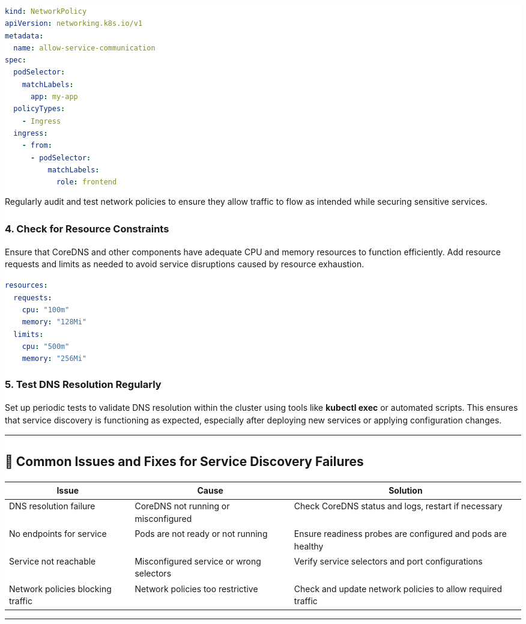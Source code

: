 ```yaml
kind: NetworkPolicy
apiVersion: networking.k8s.io/v1
metadata:
  name: allow-service-communication
spec:
  podSelector:
    matchLabels:
      app: my-app
  policyTypes:
    - Ingress
  ingress:
    - from:
      - podSelector:
          matchLabels:
            role: frontend
```
Regularly audit and test network policies to ensure they allow traffic to flow as intended while securing sensitive services.

### 4. **Check for Resource Constraints**
Ensure that CoreDNS and other components have adequate CPU and memory resources to function efficiently. Add resource requests and limits as needed to avoid service disruptions caused by resource exhaustion.

```yaml
resources:
  requests:
    cpu: "100m"
    memory: "128Mi"
  limits:
    cpu: "500m"
    memory: "256Mi"
```

### 5. **Test DNS Resolution Regularly**
Set up periodic tests to validate DNS resolution within the cluster using tools like **kubectl exec** or automated scripts. This ensures that service discovery is functioning as expected, especially after deploying new services or applying configuration changes.

---

## 🔄 **Common Issues and Fixes for Service Discovery Failures**

| **Issue**                          | **Cause**                                     | **Solution** |
|------------------------------------|-----------------------------------------------|--------------|
| DNS resolution failure             | CoreDNS not running or misconfigured          | Check CoreDNS status and logs, restart if necessary |
| No endpoints for service            | Pods are not ready or not running             | Ensure readiness probes are configured and pods are healthy |
| Service not reachable               | Misconfigured service or wrong selectors      | Verify service selectors and port configurations |
| Network policies blocking traffic   | Network policies too restrictive              | Check and update network policies to allow required traffic |

---